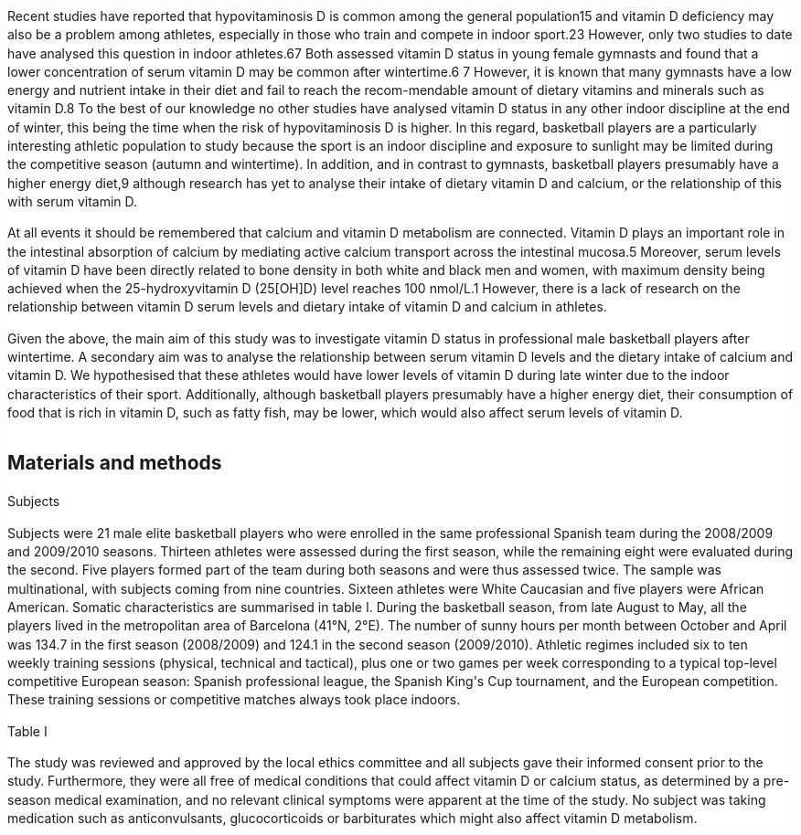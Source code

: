 Recent studies have reported that hypovitaminosis D is common among the general population15 and vitamin D deficiency may also be a problem among athletes, especially in those who train and compete in indoor sport.23 However, only two studies to date have analysed this question in indoor athletes.67 Both assessed vitamin D status in young female gymnasts and found that a lower concentration of serum vitamin D may be common after wintertime.6 7 However, it is known that many gymnasts have a low energy and nutrient intake in their diet and fail to reach the recom-mendable amount of dietary vitamins and minerals such as vitamin D.8 To the best of our knowledge no other studies have analysed vitamin D status in any other indoor discipline at the end of winter, this being the time when the risk of hypovitaminosis D is higher. In this regard, basketball players are a particularly interesting athletic population to study because the sport is an indoor discipline and exposure to sunlight may be limited during the competitive season (autumn and wintertime). In addition, and in contrast to gymnasts, basketball players presumably have a higher energy diet,9 although research has yet to analyse their intake of dietary vitamin D and calcium, or the relationship of this with serum vitamin D.

At all events it should be remembered that calcium and vitamin D metabolism are connected. Vitamin D plays an important role in the intestinal absorption of calcium by mediating active calcium transport across the intestinal mucosa.5 Moreover, serum levels of vitamin D have been directly related to bone density in both white and black men and women, with maximum density being achieved when the 25-hydroxyvitamin D (25<span>[OH]</span>D) level reaches 100 nmol/L.1 However, there is a lack of research on the relationship between vitamin D serum levels and dietary intake of vitamin D and calcium in athletes.

Given the above, the main aim of this study was to investigate vitamin D status in professional male basketball players after wintertime. A secondary aim was to analyse the relationship between serum vitamin D levels and the dietary intake of calcium and vitamin D. We hypothesised that these athletes would have lower levels of vitamin D during late winter due to the indoor characteristics of their sport. Additionally, although basketball players presumably have a higher energy diet, their consumption of food that is rich in vitamin D, such as fatty fish, may be lower, which would also affect serum levels of vitamin D.

## Materials and methods

Subjects

Subjects were 21 male elite basketball players who were enrolled in the same professional Spanish team during the 2008/2009 and 2009/2010 seasons. Thirteen athletes were assessed during the first season, while the remaining eight were evaluated during the second. Five players formed part of the team during both seasons and were thus assessed twice. The sample was multinational, with subjects coming from nine countries. Sixteen athletes were White Caucasian and five players were African American. Somatic characteristics are summarised in table I. During the basketball season, from late August to May, all the players lived in the metropolitan area of Barcelona (41°N, 2°E). The number of sunny hours per month between October and April was 134.7 in the first season (2008/2009) and 124.1 in the second season (2009/2010). Athletic regimes included six to ten weekly training sessions (physical, technical and tactical), plus one or two games per week corresponding to a typical top-level competitive European season: Spanish professional league, the Spanish King's Cup tournament, and the European competition. These training sessions or competitive matches always took place indoors.

Table I

The study was reviewed and approved by the local ethics committee and all subjects gave their informed consent prior to the study. Furthermore, they were all free of medical conditions that could affect vitamin D or calcium status, as determined by a pre-season medical examination, and no relevant clinical symptoms were apparent at the time of the study. No subject was taking medication such as anticonvulsants, glucocorticoids or barbiturates which might also affect vitamin D metabolism.
